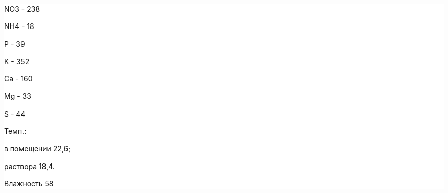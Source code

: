 NO3 - 238

NH4 - 18

P - 39

K - 352

Ca - 160

Mg - 33

S - 44

Темп.:

в помещении 22,6;

раствора 18,4.

Влажность 58


